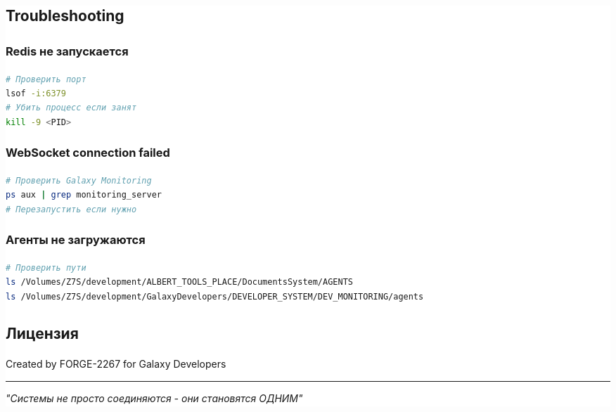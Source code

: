 ## Troubleshooting

### Redis не запускается
```bash
# Проверить порт
lsof -i:6379
# Убить процесс если занят
kill -9 <PID>
```

### WebSocket connection failed
```bash
# Проверить Galaxy Monitoring
ps aux | grep monitoring_server
# Перезапустить если нужно
```

### Агенты не загружаются
```bash
# Проверить пути
ls /Volumes/Z7S/development/ALBERT_TOOLS_PLACE/DocumentsSystem/AGENTS
ls /Volumes/Z7S/development/GalaxyDevelopers/DEVELOPER_SYSTEM/DEV_MONITORING/agents
```

## Лицензия

Created by FORGE-2267 for Galaxy Developers

---

*"Системы не просто соединяются - они становятся ОДНИМ"*